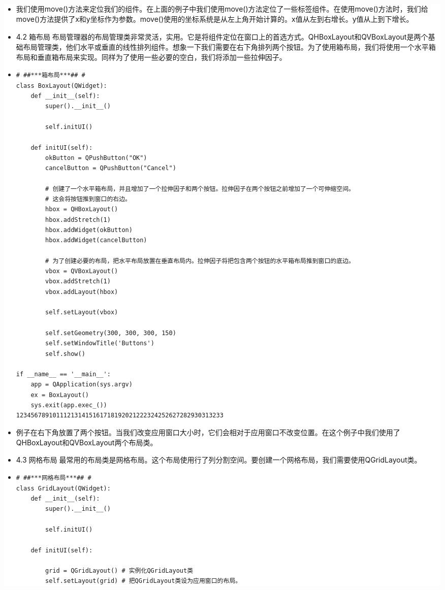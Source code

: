 - 我们使用move()方法来定位我们的组件。在上面的例子中我们使用move()方法定位了一些标签组件。在使用move()方法时，我们给move()方法提供了x和y坐标作为参数。move()使用的坐标系统是从左上角开始计算的。x值从左到右增长。y值从上到下增长。

- 4.2 箱布局
  布局管理器的布局管理类非常灵活，实用。它是将组件定位在窗口上的首选方式。QHBoxLayout和QVBoxLayout是两个基础布局管理类，他们水平或垂直的线性排列组件。想象一下我们需要在右下角排列两个按钮。为了使用箱布局，我们将使用一个水平箱布局和垂直箱布局来实现。同样为了使用一些必要的空白，我们将添加一些拉伸因子。

- ```
  # ##***箱布局***## #
  class BoxLayout(QWidget):
      def __init__(self):
          super().__init__()
   
          self.initUI()
   
      def initUI(self):
          okButton = QPushButton("OK")
          cancelButton = QPushButton("Cancel")
   
          # 创建了一个水平箱布局，并且增加了一个拉伸因子和两个按钮。拉伸因子在两个按钮之前增加了一个可伸缩空间。
          # 这会将按钮推到窗口的右边。
          hbox = QHBoxLayout()
          hbox.addStretch(1)
          hbox.addWidget(okButton)
          hbox.addWidget(cancelButton)
   
          # 为了创建必要的布局，把水平布局放置在垂直布局内。拉伸因子将把包含两个按钮的水平箱布局推到窗口的底边。
          vbox = QVBoxLayout()
          vbox.addStretch(1)
          vbox.addLayout(hbox)
   
          self.setLayout(vbox)
   
          self.setGeometry(300, 300, 300, 150)
          self.setWindowTitle('Buttons')
          self.show()
           
  if __name__ == '__main__':
      app = QApplication(sys.argv)
      ex = BoxLayout()
      sys.exit(app.exec_())
  123456789101112131415161718192021222324252627282930313233
  ```

- 例子在右下角放置了两个按钮。当我们改变应用窗口大小时，它们会相对于应用窗口不改变位置。在这个例子中我们使用了QHBoxLayout和QVBoxLayout两个布局类。

- 4.3 网格布局
  最常用的布局类是网格布局。这个布局使用行了列分割空间。要创建一个网格布局，我们需要使用QGridLayout类。

- ```
  # ##***网格布局***## #
  class GridLayout(QWidget):
      def __init__(self):
          super().__init__()
   
          self.initUI()
   
      def initUI(self):
   
          grid = QGridLayout() # 实例化QGridLayout类
          self.setLayout(grid) # 把QGridLayout类设为应用窗口的布局。
  ```